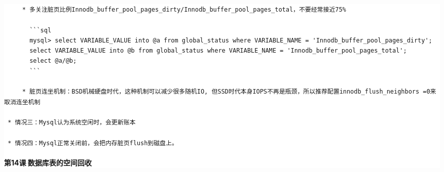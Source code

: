          * 多关注脏页比例Innodb_buffer_pool_pages_dirty/Innodb_buffer_pool_pages_total，不要经常接近75%

           ```sql
           mysql> select VARIABLE_VALUE into @a from global_status where VARIABLE_NAME = 'Innodb_buffer_pool_pages_dirty';
           select VARIABLE_VALUE into @b from global_status where VARIABLE_NAME = 'Innodb_buffer_pool_pages_total';
           select @a/@b;
           ```

         * 脏页连坐机制：BSD机械硬盘时代，这种机制可以减少很多随机IO, 但SSD时代本身IOPS不再是瓶颈，所以推荐配置innodb_flush_neighbors =0来取消连坐机制

     * 情况三：Mysql认为系统空闲时，会更新账本

     * 情况四：Mysql正常关闭前，会把内存脏页flush到磁盘上。



#### 第14课 数据库表的空间回收





